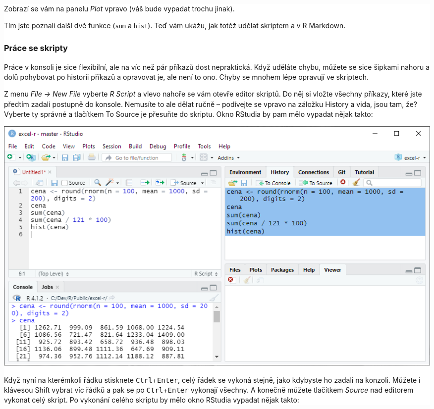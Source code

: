 Zobrazí se vám na panelu *Plot* vpravo (váš bude vypadat trochu jinak).

Tím jste poznali další dvě funkce (`sum` a `hist`). Teď vám ukážu, jak
totéž udělat skriptem a v R Markdown.

### Práce se skripty

Práce v konsoli je sice flexibilní, ale na víc než pár příkazů dost
nepraktická. Když uděláte chybu, můžete se sice šipkami nahoru a dolů
pohybovat po historii příkazů a opravovat je, ale není to ono. Chyby se
mnohem lépe opravují ve skriptech.

Z menu *File → New File* vyberte *R Script* a vlevo nahoře se vám otevře
editor skriptů. Do něj si vložte všechny příkazy, které jste předtím
zadali postupně do konsole. Nemusíte to ale dělat ručně – podívejte se
vpravo na záložku History a vida, jsou tam, že? Vyberte ty správné a
tlačítkem To Source je přesuňte do skriptu. Okno RStudia by pam mělo
vypadat nějak takto:

![Skript v RStudiu](img/rstudio-script-01.png)

Když nyní na kterémkoli řádku stisknete
<kbd>Ctrl</kbd>+<kbd>Enter</kbd>, celý řádek se vykoná stejně, jako
kdybyste ho zadali na konzoli. Můžete i klávesou Shift vybrat víc řádků
a pak se po <kbd>Ctrl</kbd>+<kbd>Enter</kbd> vykonají všechny. A konečně
můžete tlačítkem *Source* nad editorem vykonat celý skript. Po vykonání
celého skriptu by mělo okno RStudia vypadat nějak takto:
